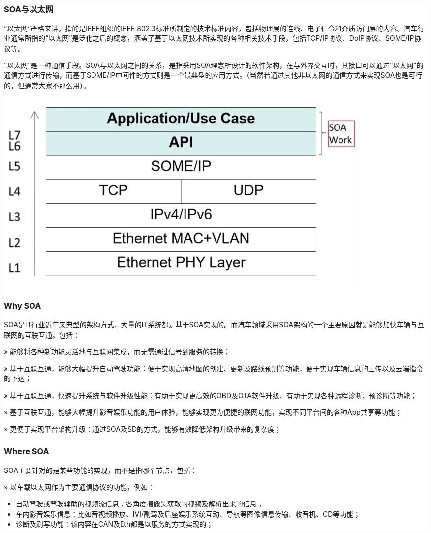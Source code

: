 ### SOA与以太网

“以太网”严格来讲，指的是IEEE组织的IEEE 802.3标准所制定的技术标准内容，包括物理层的连线、电子信令和介质访问层的内容。汽车行业通常所指的“以太网”是泛化之后的概念，涵盖了基于以太网技术所实现的各种相关技术手段，包括TCP/IP协议、DoIP协议、SOME/IP协议等。

“以太网”是一种通信手段。SOA与以太网之间的关系，是指采用SOA理念所设计的软件架构，在与外界交互时，其接口可以通过“以太网”的通信方式进行传输，而基于SOME/IP中间件的方式则是一个最典型的应用方式。（当然若通过其他非以太网的通信方式来实现SOA也是可行的，但通常大家不那么用）。

![img](assets/README/v2-549d4753bbc0478cf1a1d919b87a3997_720w.jpg)



### Why SOA

SOA是IT行业近年来典型的架构方式，大量的IT系统都是基于SOA实现的。而汽车领域采用SOA架构的一个主要原因就是能够加快车辆与互联网的互联互通。包括：

» 能够将各种新功能灵活地与互联网集成，而无需通过信号到服务的转换；

» 基于互联互通，能够大幅提升自动驾驶功能：便于实现高清地图的创建、更新及路线预测等功能，便于实现车辆信息的上传以及云端指令的下达；

» 基于互联互通，快速提升系统与软件升级性能：有助于实现更高效的OBD及OTA软件升级，有助于实现各种远程诊断、预诊断等功能；

» 基于互联互通，能够大幅提升影音娱乐功能的用户体验，能够实现更为便捷的联网功能，实现不同平台间的各种App共享等功能；

» 更便于实现平台架构升级：通过SOA及SD的方式，能够有效降低架构升级带来的复杂度；



### Where SOA

SOA主要针对的是某些功能的实现，而不是指哪个节点，包括：

» 以车载以太网作为主要通信协议的功能，例如：

- 自动驾驶或驾驶辅助的视频流信息：各角度摄像头获取的视频及解析出来的信息；
- 车内影音娱乐信息：比如音视频播放、IVI/副驾及后座娱乐系统互动、导航等图像信息传输、收音机、CD等功能；
- 诊断及刷写功能：该内容在CAN及Eth都是以服务的方式实现的；
